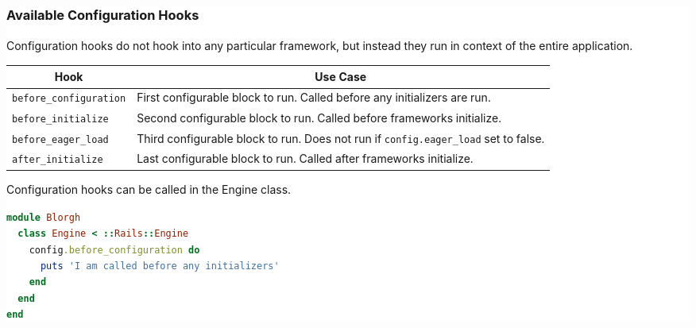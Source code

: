### Available Configuration Hooks

Configuration hooks do not hook into any particular framework, but instead they run in context of the entire application.

| Hook                   | Use Case                                                                           |
| ---------------------- | ---------------------------------------------------------------------------------- |
| `before_configuration` | First configurable block to run. Called before any initializers are run.           |
| `before_initialize`    | Second configurable block to run. Called before frameworks initialize.             |
| `before_eager_load`    | Third configurable block to run. Does not run if `config.eager_load` set to false. |
| `after_initialize`     | Last configurable block to run. Called after frameworks initialize.                |

Configuration hooks can be called in the Engine class.

```ruby
module Blorgh
  class Engine < ::Rails::Engine
    config.before_configuration do
      puts 'I am called before any initializers'
    end
  end
end
```
